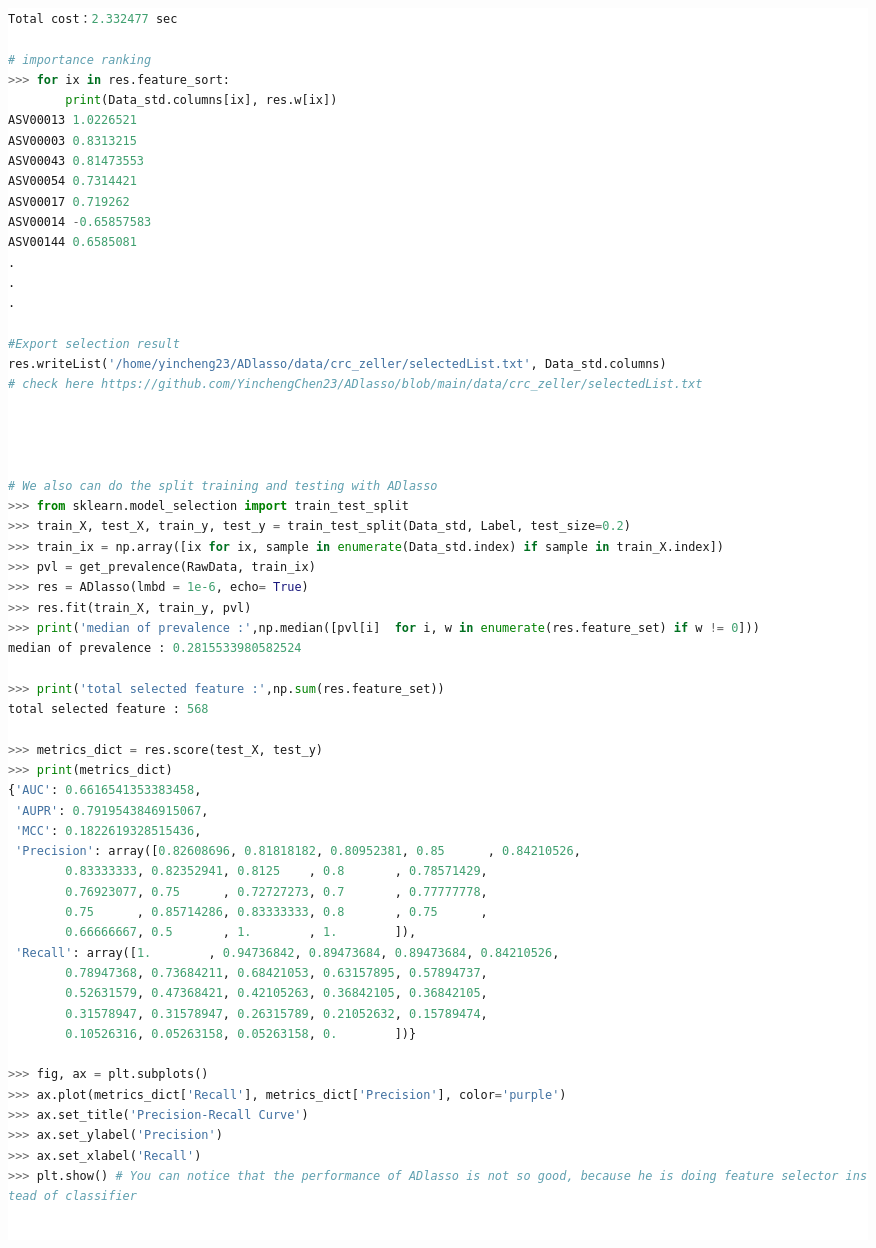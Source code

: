 ```python
Total cost：2.332477 sec

# importance ranking
>>> for ix in res.feature_sort:
        print(Data_std.columns[ix], res.w[ix])
ASV00013 1.0226521
ASV00003 0.8313215
ASV00043 0.81473553
ASV00054 0.7314421
ASV00017 0.719262
ASV00014 -0.65857583
ASV00144 0.6585081
.
.
.

#Export selection result
res.writeList('/home/yincheng23/ADlasso/data/crc_zeller/selectedList.txt', Data_std.columns)
# check here https://github.com/YinchengChen23/ADlasso/blob/main/data/crc_zeller/selectedList.txt




# We also can do the split training and testing with ADlasso
>>> from sklearn.model_selection import train_test_split
>>> train_X, test_X, train_y, test_y = train_test_split(Data_std, Label, test_size=0.2)
>>> train_ix = np.array([ix for ix, sample in enumerate(Data_std.index) if sample in train_X.index])
>>> pvl = get_prevalence(RawData, train_ix)
>>> res = ADlasso(lmbd = 1e-6, echo= True)
>>> res.fit(train_X, train_y, pvl)
>>> print('median of prevalence :',np.median([pvl[i]  for i, w in enumerate(res.feature_set) if w != 0]))
median of prevalence : 0.2815533980582524

>>> print('total selected feature :',np.sum(res.feature_set))
total selected feature : 568

>>> metrics_dict = res.score(test_X, test_y)
>>> print(metrics_dict)
{'AUC': 0.6616541353383458,
 'AUPR': 0.7919543846915067,
 'MCC': 0.1822619328515436,
 'Precision': array([0.82608696, 0.81818182, 0.80952381, 0.85      , 0.84210526,
        0.83333333, 0.82352941, 0.8125    , 0.8       , 0.78571429,
        0.76923077, 0.75      , 0.72727273, 0.7       , 0.77777778,
        0.75      , 0.85714286, 0.83333333, 0.8       , 0.75      ,
        0.66666667, 0.5       , 1.        , 1.        ]),
 'Recall': array([1.        , 0.94736842, 0.89473684, 0.89473684, 0.84210526,
        0.78947368, 0.73684211, 0.68421053, 0.63157895, 0.57894737,
        0.52631579, 0.47368421, 0.42105263, 0.36842105, 0.36842105,
        0.31578947, 0.31578947, 0.26315789, 0.21052632, 0.15789474,
        0.10526316, 0.05263158, 0.05263158, 0.        ])}

>>> fig, ax = plt.subplots()
>>> ax.plot(metrics_dict['Recall'], metrics_dict['Precision'], color='purple')
>>> ax.set_title('Precision-Recall Curve')
>>> ax.set_ylabel('Precision')
>>> ax.set_xlabel('Recall')
>>> plt.show() # You can notice that the performance of ADlasso is not so good, because he is doing feature selector instead of classifier
```
<br>